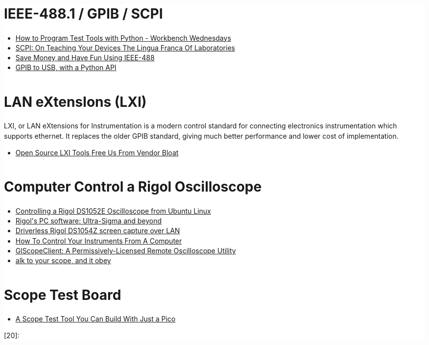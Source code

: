 
# IEEE-488.1 / GPIB / SCPI

* [How to Program Test Tools with Python - Workbench Wednesdays](https://www.youtube.com/watch?v=1HQxnz3P9P4)
* [SCPI: On Teaching Your Devices The Lingua Franca Of Laboratories](https://hackaday.com/2021/11/17/scpi-on-teaching-your-devices-the-lingua-franca-of-laboratories/)
* [Save Money and Have Fun Using IEEE-488](https://hackaday.com/2022/01/31/save-money-and-have-fun-using-ieee-488/)
* [GPIB to USB, with a Python API](https://hackaday.com/2014/05/09/gpib-to-usb-with-a-python-api/)


# LAN eXtensIons (LXI)
LXI, or LAN eXtensions for Instrumentation is a modern control standard for connecting electronics instrumentation which supports ethernet. It replaces the older GPIB standard, giving much better performance and lower cost of implementation.

* [Open Source LXI Tools Free Us From Vendor Bloat](https://hackaday.com/2022/02/18/open-source-lxi-tools-free-us-from-vendor-bloat/)


# Computer Control a Rigol Oscilloscope

* [Controlling a Rigol DS1052E Oscilloscope from Ubuntu Linux](http://hccc.org.uk/usbtmc.html)
* [Rigol's PC software: Ultra-Sigma and beyond](https://core-electronics.com.au/tutorials/ultra-sigma-rigol-pc-software-tutorial.html)
* [Driverless Rigol DS1054Z screen capture over LAN](https://hackaday.io/project/5807-driverless-rigol-ds1054z-screen-capture-over-lan)
* [How To Control Your Instruments From A Computer](https://hackaday.com/2016/11/16/how-to-control-your-instruments-from-a-computer-its-easier-than-you-think/#more-228539)
* [GlScopeClient: A Permissively-Licensed Remote Oscilloscope Utility](https://hackaday.com/2019/05/30/glscopeclient-a-permissively-licensed-remote-oscilloscope-utility/)
* [alk to your scope, and it obey](https://hackaday.com/2019/03/03/talk-to-your-scope-and-it-will-obey/)


# Scope Test Board

* [A Scope Test Tool You Can Build With Just a Pico](https://hackaday.com/2024/05/31/a-scope-test-tool-you-can-build-with-just-a-pico/)



[01]:https://hackaday.com/2018/09/11/the-pre-crt-oscilloscope/
[02]:https://hackaday.com/2018/11/01/cut-through-the-noise-see-tiny-signals/
[03]:http://dangerousprototypes.com/2010/12/06/bus-pirate-piratescope/
[04]:https://en.wikipedia.org/wiki/Vernier_scale
[05]:https://www.worldscientific.com/worldscibooks/10.1142/1997
[06]:https://www.youtube.com/watch?v=Iq4QlfH-oqk
[07]:https://eleshop.eu/rigol-ds1054z.html
[08]:https://www.rigolna.com/products/digital-oscilloscopes/1000z/
[09]:https://www.youtube.com/watch?v=Xo9wLOAwW_o
[10]:https://www.youtube.com/watch?v=aNy6-CLS3BI
[11]:https://assets.testequity.com/te1/Documents/pdf/rigol/Rigol-DS1054Z-Manual.pdf
[12]:
[13]:
[14]:
[15]:
[16]:
[17]:
[18]:
[19]:
[20]:

